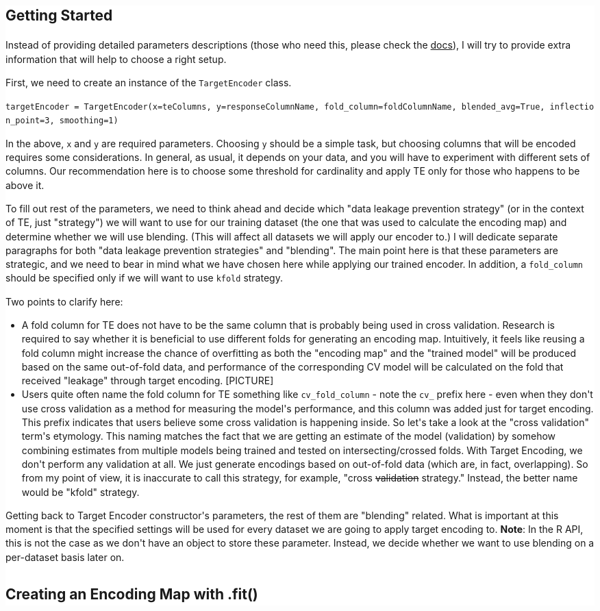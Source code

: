 
## Getting Started

Instead of providing detailed parameters descriptions (those who need this, please check the [docs](http://docs.h2o.ai/h2o/latest-stable/h2o-docs/data-munging/target-encoding.html)), I will try to provide extra information that will help to choose a right setup.

First, we need to create an instance of the
`TargetEncoder` class.

```
targetEncoder = TargetEncoder(x=teColumns, y=responseColumnName, fold_column=foldColumnName, blended_avg=True, inflection_point=3, smoothing=1)
```

In the above, `x` and `y` are required parameters. Choosing `y` should be a simple task, but choosing columns that will be encoded requires some considerations. In general, as usual, it depends on your data, and you will have to experiment with different sets of columns. Our recommendation here is to choose some threshold for cardinality and apply TE only for those who happens to be above it.

To fill out rest of the parameters, we need to think ahead and decide which "data leakage prevention strategy" (or in the context of TE, just "strategy") we will want to use for our training dataset (the one that was used to calculate the encoding map) and determine whether we will use blending. (This will affect all datasets we will apply our encoder to.) I will dedicate separate paragraphs for both "data leakage prevention strategies" and "blending". The main point here is that these parameters are strategic, and we need to bear in mind what we have chosen here while applying our trained encoder.
In addition, a `fold_column`  should be specified only if we will want to use `kfold` strategy.

Two points to clarify here:

 - A fold column for TE does not have to be the same column that is probably being used in cross validation. Research is required to say whether it is beneficial to use different folds for generating an encoding map. Intuitively, it feels like reusing a fold column might increase the chance of overfitting as both the "encoding map" and the "trained model" will be produced based on the same out-of-fold data, and performance of the corresponding CV model will be calculated on the fold that received "leakage" through target encoding. [PICTURE]
 - Users quite often name the fold column for TE something like `cv_fold_column` - note the `cv_` prefix here - even when they don't use cross validation as a method for measuring the model's performance, and this column was added just for target encoding. This prefix indicates that users believe some cross validation is happening inside. So let's take a look at the "cross validation" term's etymology. This naming matches the fact that we are getting an estimate of the model (validation) by somehow combining estimates from multiple models being trained and tested on intersecting/crossed folds. With Target Encoding, we don't perform any validation at all. We just generate encodings based on out-of-fold data (which are, in fact, overlapping). So from my point of view, it is inaccurate to call this strategy, for example, "cross ~~validation~~ strategy." Instead, the better name would be "kfold" strategy.

Getting back to Target Encoder constructor's parameters, the rest of them are "blending" related. What is important at this moment is that the specified settings will be used for every dataset we are going to apply target encoding to. **Note**: In the R API, this is not the case as we don't have an object to store these parameter. Instead, we decide whether we want to use blending on a per-dataset basis later on.

## Creating an Encoding Map with .fit()
